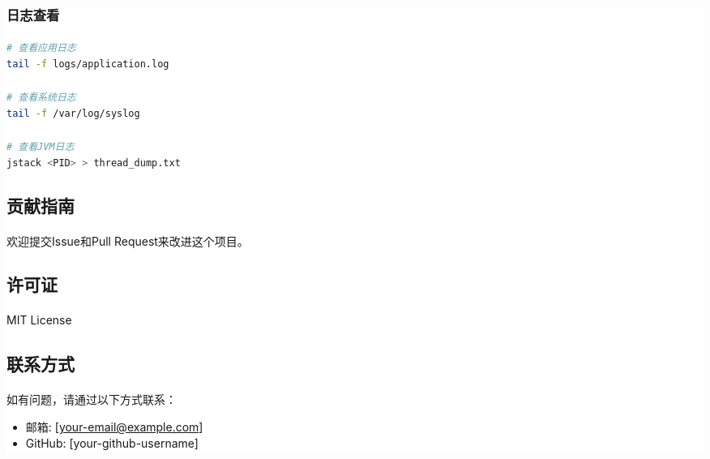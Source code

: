 ### 日志查看

```bash
# 查看应用日志
tail -f logs/application.log

# 查看系统日志
tail -f /var/log/syslog

# 查看JVM日志
jstack <PID> > thread_dump.txt
```

## 贡献指南

欢迎提交Issue和Pull Request来改进这个项目。

## 许可证

MIT License

## 联系方式

如有问题，请通过以下方式联系：
- 邮箱: [your-email@example.com]
- GitHub: [your-github-username] 